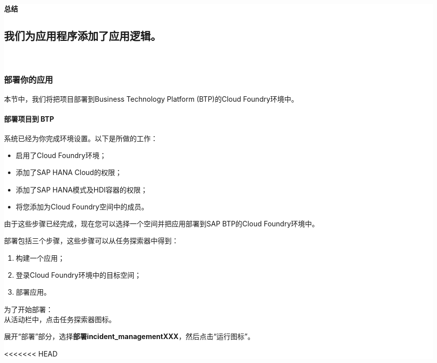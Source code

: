 #### 总结
我们为应用程序添加了应用逻辑。
---

<br>

### 部署你的应用

本节中，我们将把项目部署到Business Technology Platform (BTP)的Cloud Foundry环境中。

#### 部署项目到 BTP
系统已经为你完成环境设置。以下是所做的工作：

- 启用了Cloud Foundry环境；
   
- 添加了SAP HANA Cloud的权限；

- 添加了SAP HANA模式及HDI容器的权限；
   
- 将您添加为Cloud Foundry空间中的成员。

由于这些步骤已经完成，现在您可以选择一个空间并把应用部署到SAP BTP的Cloud Foundry环境中。

部署包括三个步骤，这些步骤可以从任务探索器中得到：

1. 构建一个应用；
   
2. 登录Cloud Foundry环境中的目标空间；

3. 部署应用。
   
为了开始部署：  
从活动栏中，点击任务探索器图标。  
  
展开“部署”部分，选择**部署incident_managementXXX**，然后点击“运行图标”。

<<<<<<< HEAD